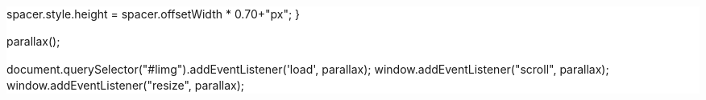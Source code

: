   spacer.style.height = spacer.offsetWidth * 0.70+"px";
}

parallax();

document.querySelector("#limg").addEventListener('load', parallax);
window.addEventListener("scroll", parallax);
window.addEventListener("resize", parallax);

</script>

<style>

.ig {
  position: absolute;
  left: 50%;
  transform: translate(-50%, 0);
}

</style>
